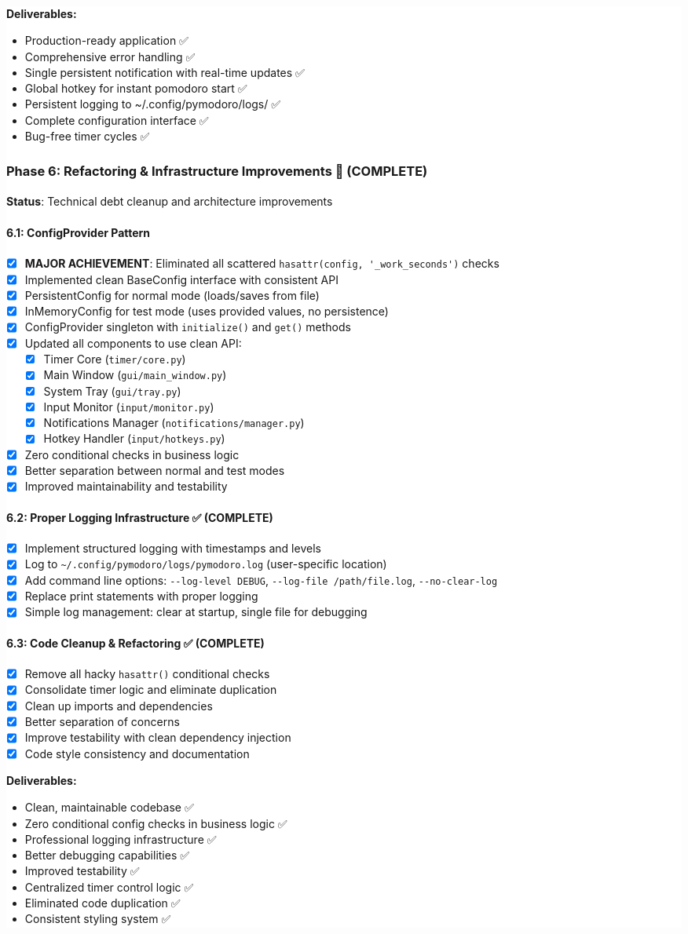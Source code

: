 **Deliverables:**
- Production-ready application ✅
- Comprehensive error handling ✅
- Single persistent notification with real-time updates ✅
- Global hotkey for instant pomodoro start ✅
- Persistent logging to ~/.config/pymodoro/logs/ ✅
- Complete configuration interface ✅
- Bug-free timer cycles ✅

### **Phase 6: Refactoring & Infrastructure Improvements** 🔄 (COMPLETE)

**Status**: Technical debt cleanup and architecture improvements

#### **6.1: ConfigProvider Pattern**
- [x] **MAJOR ACHIEVEMENT**: Eliminated all scattered `hasattr(config, '_work_seconds')` checks
- [x] Implemented clean BaseConfig interface with consistent API
- [x] PersistentConfig for normal mode (loads/saves from file)
- [x] InMemoryConfig for test mode (uses provided values, no persistence)
- [x] ConfigProvider singleton with `initialize()` and `get()` methods
- [x] Updated all components to use clean API:
  - [x] Timer Core (`timer/core.py`)
  - [x] Main Window (`gui/main_window.py`)
  - [x] System Tray (`gui/tray.py`)
  - [x] Input Monitor (`input/monitor.py`)
  - [x] Notifications Manager (`notifications/manager.py`)
  - [x] Hotkey Handler (`input/hotkeys.py`)
- [x] Zero conditional checks in business logic
- [x] Better separation between normal and test modes
- [x] Improved maintainability and testability

#### **6.2: Proper Logging Infrastructure** ✅ (COMPLETE)
- [x] Implement structured logging with timestamps and levels
- [x] Log to `~/.config/pymodoro/logs/pymodoro.log` (user-specific location)
- [x] Add command line options: `--log-level DEBUG`, `--log-file /path/file.log`, `--no-clear-log`
- [x] Replace print statements with proper logging
- [x] Simple log management: clear at startup, single file for debugging

#### **6.3: Code Cleanup & Refactoring** ✅ (COMPLETE)
- [x] Remove all hacky `hasattr()` conditional checks
- [x] Consolidate timer logic and eliminate duplication
- [x] Clean up imports and dependencies
- [x] Better separation of concerns
- [x] Improve testability with clean dependency injection
- [x] Code style consistency and documentation

**Deliverables:**
- Clean, maintainable codebase ✅
- Zero conditional config checks in business logic ✅
- Professional logging infrastructure ✅
- Better debugging capabilities ✅
- Improved testability ✅
- Centralized timer control logic ✅
- Eliminated code duplication ✅
- Consistent styling system ✅
